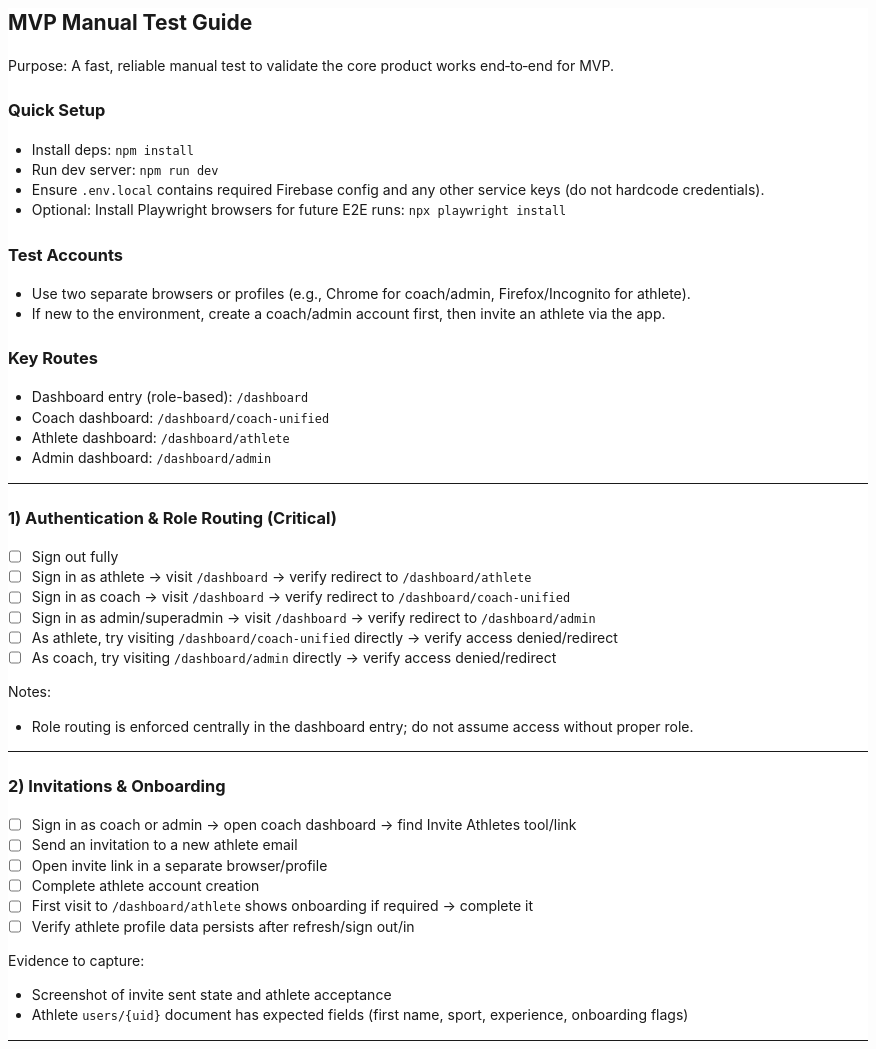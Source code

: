 ## MVP Manual Test Guide

Purpose: A fast, reliable manual test to validate the core product works end‑to‑end for MVP.

### Quick Setup
- Install deps: `npm install`
- Run dev server: `npm run dev`
- Ensure `.env.local` contains required Firebase config and any other service keys (do not hardcode credentials).
- Optional: Install Playwright browsers for future E2E runs: `npx playwright install`

### Test Accounts
- Use two separate browsers or profiles (e.g., Chrome for coach/admin, Firefox/Incognito for athlete).
- If new to the environment, create a coach/admin account first, then invite an athlete via the app.

### Key Routes
- Dashboard entry (role-based): `/dashboard`
- Coach dashboard: `/dashboard/coach-unified`
- Athlete dashboard: `/dashboard/athlete`
- Admin dashboard: `/dashboard/admin`

---

### 1) Authentication & Role Routing (Critical)
- [ ] Sign out fully
- [ ] Sign in as athlete → visit `/dashboard` → verify redirect to `/dashboard/athlete`
- [ ] Sign in as coach → visit `/dashboard` → verify redirect to `/dashboard/coach-unified`
- [ ] Sign in as admin/superadmin → visit `/dashboard` → verify redirect to `/dashboard/admin`
- [ ] As athlete, try visiting `/dashboard/coach-unified` directly → verify access denied/redirect
- [ ] As coach, try visiting `/dashboard/admin` directly → verify access denied/redirect

Notes:
- Role routing is enforced centrally in the dashboard entry; do not assume access without proper role.

---

### 2) Invitations & Onboarding
- [ ] Sign in as coach or admin → open coach dashboard → find Invite Athletes tool/link
- [ ] Send an invitation to a new athlete email
- [ ] Open invite link in a separate browser/profile
- [ ] Complete athlete account creation
- [ ] First visit to `/dashboard/athlete` shows onboarding if required → complete it
- [ ] Verify athlete profile data persists after refresh/sign out/in

Evidence to capture:
- Screenshot of invite sent state and athlete acceptance
- Athlete `users/{uid}` document has expected fields (first name, sport, experience, onboarding flags)

---